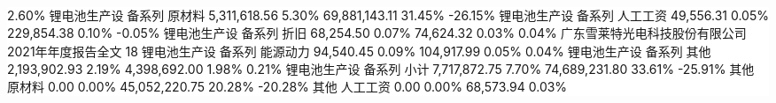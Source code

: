 2.60%
锂电池生产设
备系列
原材料
5,311,618.56
5.30%
69,881,143.11
31.45%
-26.15%
锂电池生产设
备系列
人工工资
49,556.31
0.05%
229,854.38
0.10%
-0.05%
锂电池生产设
备系列
折旧
68,254.50
0.07%
74,624.32
0.03%
0.04%
广东雪莱特光电科技股份有限公司2021年年度报告全文
18
锂电池生产设
备系列
能源动力
94,540.45
0.09%
104,917.99
0.05%
0.04%
锂电池生产设
备系列
其他
2,193,902.93
2.19%
4,398,692.00
1.98%
0.21%
锂电池生产设
备系列
小计
7,717,872.75
7.70%
74,689,231.80
33.61%
-25.91%
其他
原材料
0.00
0.00%
45,052,220.75
20.28%
-20.28%
其他
人工工资
0.00
0.00%
68,573.94
0.03%